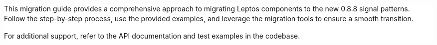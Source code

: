This migration guide provides a comprehensive approach to migrating Leptos components to the new 0.8.8 signal patterns. Follow the step-by-step process, use the provided examples, and leverage the migration tools to ensure a smooth transition.

For additional support, refer to the API documentation and test examples in the codebase.